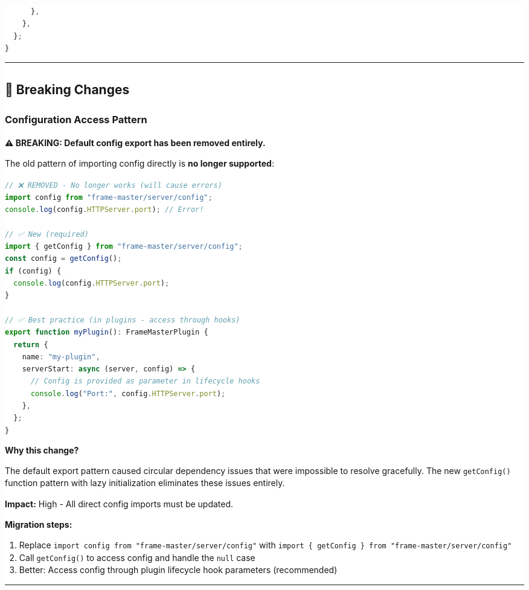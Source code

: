 ```typescript
      },
    },
  };
}
```

---

## 🔄 Breaking Changes

### Configuration Access Pattern

**⚠️ BREAKING: Default config export has been removed entirely.**

The old pattern of importing config directly is **no longer supported**:

```typescript
// ❌ REMOVED - No longer works (will cause errors)
import config from "frame-master/server/config";
console.log(config.HTTPServer.port); // Error!

// ✅ New (required)
import { getConfig } from "frame-master/server/config";
const config = getConfig();
if (config) {
  console.log(config.HTTPServer.port);
}

// ✅ Best practice (in plugins - access through hooks)
export function myPlugin(): FrameMasterPlugin {
  return {
    name: "my-plugin",
    serverStart: async (server, config) => {
      // Config is provided as parameter in lifecycle hooks
      console.log("Port:", config.HTTPServer.port);
    },
  };
}
```

**Why this change?**

The default export pattern caused circular dependency issues that were impossible to resolve gracefully. The new `getConfig()` function pattern with lazy initialization eliminates these issues entirely.

**Impact:** High - All direct config imports must be updated.

**Migration steps:**

1. Replace `import config from "frame-master/server/config"` with `import { getConfig } from "frame-master/server/config"`
2. Call `getConfig()` to access config and handle the `null` case
3. Better: Access config through plugin lifecycle hook parameters (recommended)

---
